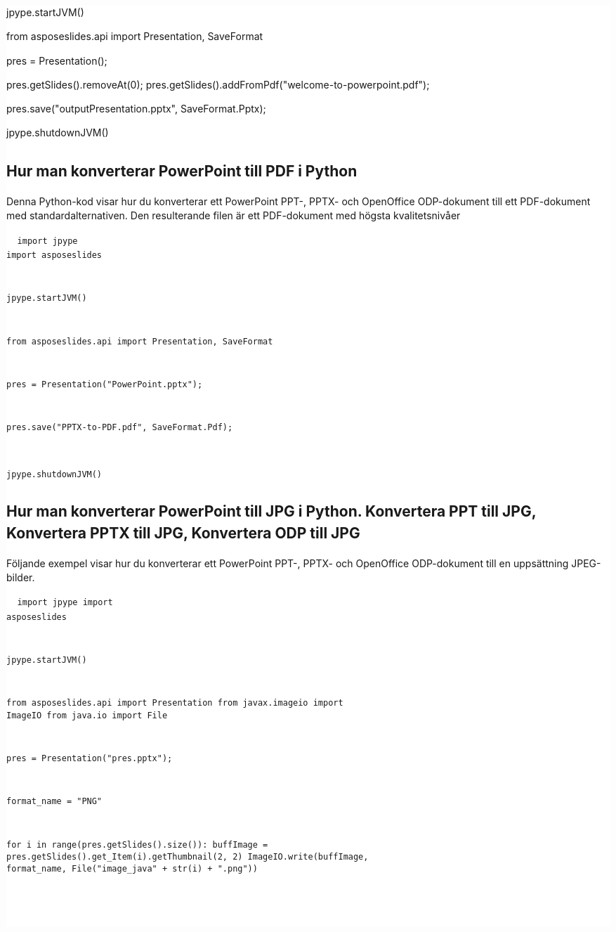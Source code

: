 jpype.startJVM()

from asposeslides.api import Presentation, SaveFormat

pres = Presentation();

pres.getSlides().removeAt(0);
pres.getSlides().addFromPdf("welcome-to-powerpoint.pdf");

pres.save("outputPresentation.pptx", SaveFormat.Pptx);

jpype.shutdownJVM()
            </code>
        </pre>
    </div>
    <div class="col-lg-12">
        <h2 class="h2title">Hur man konverterar PowerPoint till PDF i Python</h2>
        <p>Denna Python-kod visar hur du konverterar ett PowerPoint PPT-, PPTX- och OpenOffice ODP-dokument till ett PDF-dokument med standardalternativen. Den resulterande filen är ett PDF-dokument med högsta kvalitetsnivåer</p>
        <pre>
            <code class="python">
import jpype
import asposeslides

jpype.startJVM()

from asposeslides.api import Presentation, SaveFormat

pres = Presentation("PowerPoint.pptx");

pres.save("PPTX-to-PDF.pdf", SaveFormat.Pdf);

jpype.shutdownJVM()
            </code>
        </pre>
    </div>
    <div class="col-lg-12">
        <h2 class="h2title">Hur man konverterar PowerPoint till JPG i Python. Konvertera PPT till JPG, Konvertera PPTX till JPG, Konvertera ODP till JPG</h2>
        <p>Följande exempel visar hur du konverterar ett PowerPoint PPT-, PPTX- och OpenOffice ODP-dokument till en uppsättning JPEG-bilder.</p>
        <pre>
            <code class="python">
import jpype
import asposeslides

jpype.startJVM()

from asposeslides.api import Presentation
from javax.imageio import ImageIO
from java.io import File

pres = Presentation("pres.pptx");

format_name = "PNG"

for i in range(pres.getSlides().size()):
    buffImage = pres.getSlides().get_Item(i).getThumbnail(2, 2)
    ImageIO.write(buffImage, format_name, File("image_java" + str(i) + ".png"))
